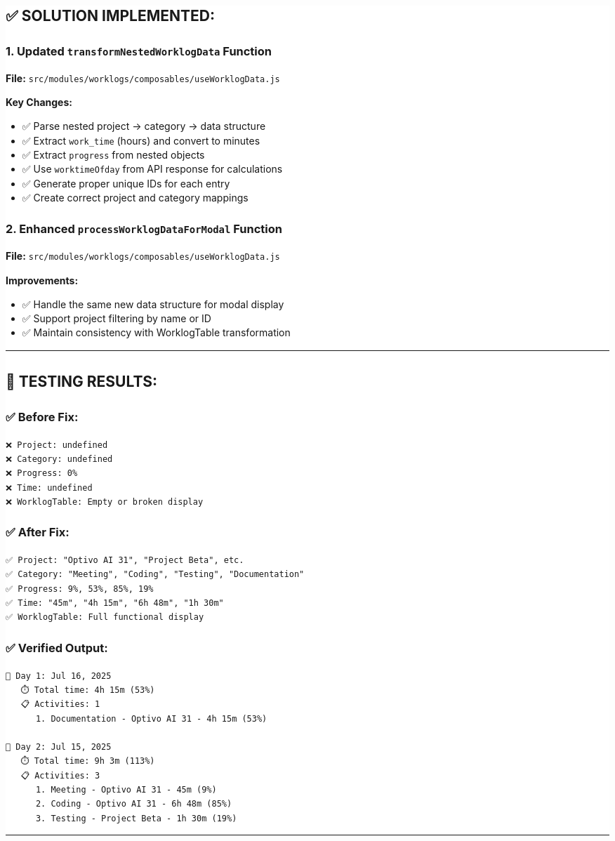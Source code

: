 
## ✅ **SOLUTION IMPLEMENTED:**

### 1. **Updated `transformNestedWorklogData` Function**

**File:** `src/modules/worklogs/composables/useWorklogData.js`

**Key Changes:**

- ✅ Parse nested project → category → data structure
- ✅ Extract `work_time` (hours) and convert to minutes
- ✅ Extract `progress` from nested objects
- ✅ Use `worktimeOfday` from API response for calculations
- ✅ Generate proper unique IDs for each entry
- ✅ Create correct project and category mappings

### 2. **Enhanced `processWorklogDataForModal` Function**

**File:** `src/modules/worklogs/composables/useWorklogData.js`

**Improvements:**

- ✅ Handle the same new data structure for modal display
- ✅ Support project filtering by name or ID
- ✅ Maintain consistency with WorklogTable transformation

---

## 🧪 **TESTING RESULTS:**

### ✅ **Before Fix:**

```
❌ Project: undefined
❌ Category: undefined
❌ Progress: 0%
❌ Time: undefined
❌ WorklogTable: Empty or broken display
```

### ✅ **After Fix:**

```
✅ Project: "Optivo AI 31", "Project Beta", etc.
✅ Category: "Meeting", "Coding", "Testing", "Documentation"
✅ Progress: 9%, 53%, 85%, 19%
✅ Time: "45m", "4h 15m", "6h 48m", "1h 30m"
✅ WorklogTable: Full functional display
```

### ✅ **Verified Output:**

```
📅 Day 1: Jul 16, 2025
   ⏱️ Total time: 4h 15m (53%)
   📋 Activities: 1
      1. Documentation - Optivo AI 31 - 4h 15m (53%)

📅 Day 2: Jul 15, 2025
   ⏱️ Total time: 9h 3m (113%)
   📋 Activities: 3
      1. Meeting - Optivo AI 31 - 45m (9%)
      2. Coding - Optivo AI 31 - 6h 48m (85%)
      3. Testing - Project Beta - 1h 30m (19%)
```

---